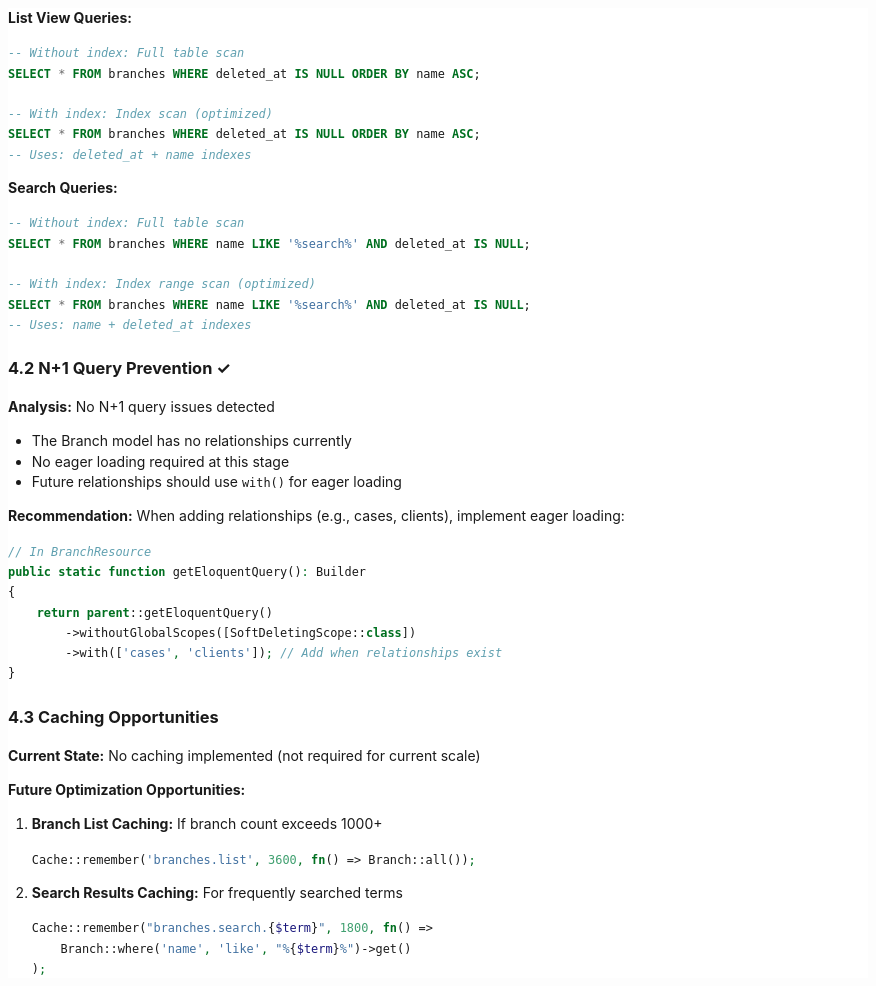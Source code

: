 **List View Queries:**
```sql
-- Without index: Full table scan
SELECT * FROM branches WHERE deleted_at IS NULL ORDER BY name ASC;

-- With index: Index scan (optimized)
SELECT * FROM branches WHERE deleted_at IS NULL ORDER BY name ASC;
-- Uses: deleted_at + name indexes
```

**Search Queries:**
```sql
-- Without index: Full table scan
SELECT * FROM branches WHERE name LIKE '%search%' AND deleted_at IS NULL;

-- With index: Index range scan (optimized)
SELECT * FROM branches WHERE name LIKE '%search%' AND deleted_at IS NULL;
-- Uses: name + deleted_at indexes
```

### 4.2 N+1 Query Prevention ✓

**Analysis:** No N+1 query issues detected

- The Branch model has no relationships currently
- No eager loading required at this stage
- Future relationships should use `with()` for eager loading

**Recommendation:** When adding relationships (e.g., cases, clients), implement eager loading:
```php
// In BranchResource
public static function getEloquentQuery(): Builder
{
    return parent::getEloquentQuery()
        ->withoutGlobalScopes([SoftDeletingScope::class])
        ->with(['cases', 'clients']); // Add when relationships exist
}
```

### 4.3 Caching Opportunities

**Current State:** No caching implemented (not required for current scale)

**Future Optimization Opportunities:**
1. **Branch List Caching:** If branch count exceeds 1000+
   ```php
   Cache::remember('branches.list', 3600, fn() => Branch::all());
   ```

2. **Search Results Caching:** For frequently searched terms
   ```php
   Cache::remember("branches.search.{$term}", 1800, fn() =>
       Branch::where('name', 'like', "%{$term}%")->get()
   );
   ```
